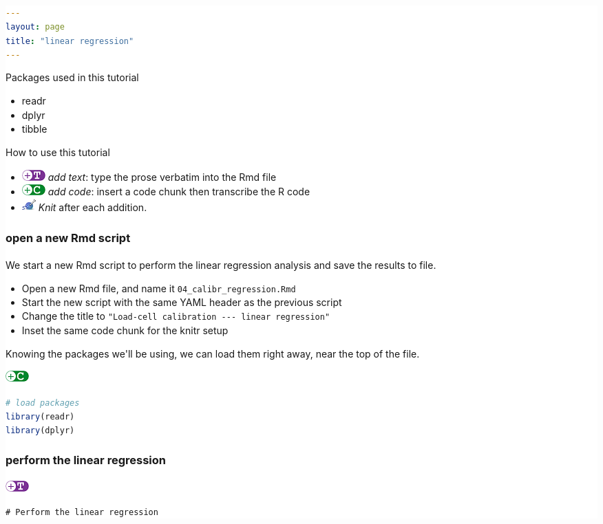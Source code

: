 ```yaml
---
layout: page
title: "linear regression"
---
```






Packages used in this tutorial  

- readr
- dplyr
- tibble

How to use this tutorial 

- ![](../resources/images/text-icon.png) *add text*: type the prose verbatim into the Rmd file 
- ![](../resources/images/code-icon.png) *add code*: insert a code chunk then transcribe the R code 
- ![](../resources/images/knit-icon.png) *Knit* after each addition. 

### open a new Rmd script

We start a new Rmd script to perform the linear regression analysis and save the results to file.  

- Open a new Rmd file, and name it `04_calibr_regression.Rmd`
- Start the new script with the same YAML header as the previous script
- Change the title to `"Load-cell calibration --- linear regression"`
- Inset the same code chunk for the knitr setup 

Knowing the packages we'll be using, we can load them right away, near the top of the file.

![](../resources/images/code-icon.png)


```r
# load packages
library(readr)
library(dplyr)
```

### perform the linear regression 

![](../resources/images/text-icon.png)

    # Perform the linear regression 
